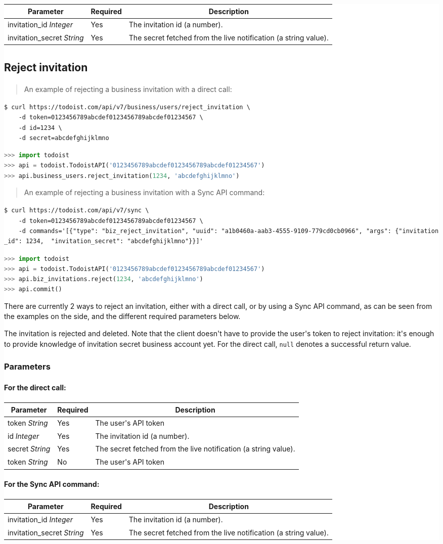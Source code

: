 Parameter | Required | Description
--------- | -------- | -----------
invitation_id *Integer* | Yes | The invitation id (a number).
invitation_secret *String* | Yes | The secret fetched from the live notification (a string value).

## Reject invitation

> An example of rejecting a business invitation with a direct call:

```shell
$ curl https://todoist.com/api/v7/business/users/reject_invitation \
    -d token=0123456789abcdef0123456789abcdef01234567 \
    -d id=1234 \
    -d secret=abcdefghijklmno
```

```python
>>> import todoist
>>> api = todoist.TodoistAPI('0123456789abcdef0123456789abcdef01234567')
>>> api.business_users.reject_invitation(1234, 'abcdefghijklmno')
```

> An example of rejecting a business invitation with a Sync API command:

```shell
$ curl https://todoist.com/api/v7/sync \
    -d token=0123456789abcdef0123456789abcdef01234567 \
    -d commands='[{"type": "biz_reject_invitation", "uuid": "a1b0460a-aab3-4555-9109-779cd0cb0966", "args": {"invitation_id": 1234,  "invitation_secret": "abcdefghijklmno"}}]'
```

```python
>>> import todoist
>>> api = todoist.TodoistAPI('0123456789abcdef0123456789abcdef01234567')
>>> api.biz_invitations.reject(1234, 'abcdefghijklmno')
>>> api.commit()
```

There are currently 2 ways to reject an invitation, either with a direct call,
or by using a Sync API command, as can be seen from the examples on the side,
and the different required parameters below.

The invitation is rejected and deleted. Note that the client doesn't have to
provide the user's token to reject invitation: it's enough to provide knowledge
of invitation secret business account yet. For the direct call, `null` denotes
a successful return value.

### Parameters

#### For the direct call:

Parameter | Required | Description
--------- | -------- | -----------
token *String* | Yes | The user's API token
id *Integer* | Yes | The invitation id (a number).
secret *String* | Yes | The secret fetched from the live notification (a string value).
token *String* | No | The user's API token

#### For the Sync API command:

Parameter | Required | Description
--------- | -------- | -----------
invitation_id *Integer* | Yes | The invitation id (a number).
invitation_secret *String* | Yes | The secret fetched from the live notification (a string value).
